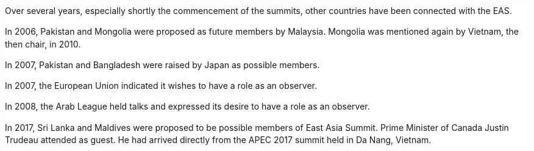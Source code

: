 Over several years, especially shortly the commencement of the summits, other
countries have been connected with the EAS.

In 2006, Pakistan and Mongolia were proposed as future members by Malaysia.
Mongolia was mentioned again by Vietnam, the then chair, in 2010.

In 2007, Pakistan and Bangladesh were raised by Japan as possible members.

In 2007, the European Union indicated it wishes to have a role as an observer.

In 2008, the Arab League held talks and expressed its desire to have a role as
an observer.

In 2017, Sri Lanka and Maldives were proposed to be possible members of East
Asia Summit. Prime Minister of Canada Justin Trudeau attended as guest. He had
arrived directly from the APEC 2017 summit held in Da Nang, Vietnam.